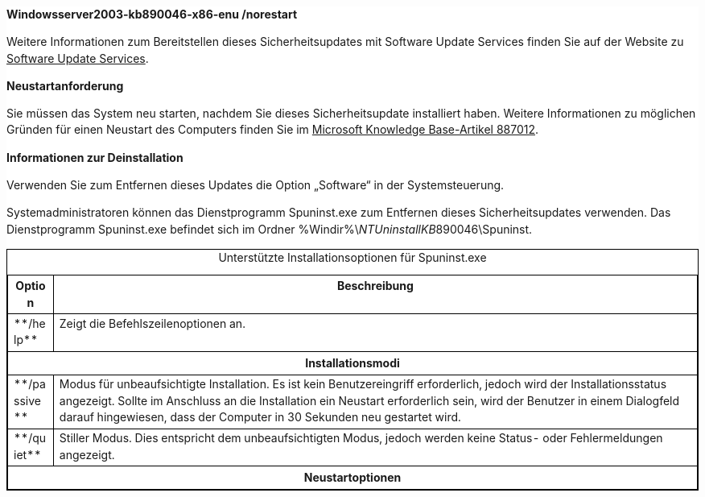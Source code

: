 **Windowsserver2003-kb890046-x86-enu /norestart**

Weitere Informationen zum Bereitstellen dieses Sicherheitsupdates mit Software Update Services finden Sie auf der Website zu [Software Update Services](http://go.microsoft.com/fwlink/?linkid=21125).

**Neustartanforderung**

Sie müssen das System neu starten, nachdem Sie dieses Sicherheitsupdate installiert haben. Weitere Informationen zu möglichen Gründen für einen Neustart des Computers finden Sie im [Microsoft Knowledge Base-Artikel 887012](http://support.microsoft.com/kb/887012).

**Informationen zur Deinstallation**

Verwenden Sie zum Entfernen dieses Updates die Option „Software“ in der Systemsteuerung.

Systemadministratoren können das Dienstprogramm Spuninst.exe zum Entfernen dieses Sicherheitsupdates verwenden. Das Dienstprogramm Spuninst.exe befindet sich im Ordner %Windir%\\$NTUninstallKB890046$\\Spuninst.

<table style="border:1px solid black;" class="dataTable">
<caption>
Unterstützte Installationsoptionen für Spuninst.exe
</caption>
<tr class="thead">
<th style="border:1px solid black;" >
Option
</th>
<th style="border:1px solid black;" >
Beschreibung
</th>
</tr>
<tr>
<td style="border:1px solid black;">
**/help**
</td>
<td style="border:1px solid black;">
Zeigt die Befehlszeilenoptionen an.
</td>
</tr>
<tr>
<th colspan="2" style="border:1px solid black;">
Installationsmodi
</th>
</tr>
<tr class="alternateRow">
<td style="border:1px solid black;">
**/passive**
</td>
<td style="border:1px solid black;">
Modus für unbeaufsichtigte Installation. Es ist kein Benutzereingriff erforderlich, jedoch wird der Installationsstatus angezeigt. Sollte im Anschluss an die Installation ein Neustart erforderlich sein, wird der Benutzer in einem Dialogfeld darauf hingewiesen, dass der Computer in 30 Sekunden neu gestartet wird.
</td>
</tr>
<tr>
<td style="border:1px solid black;">
**/quiet**
</td>
<td style="border:1px solid black;">
Stiller Modus. Dies entspricht dem unbeaufsichtigten Modus, jedoch werden keine Status- oder Fehlermeldungen angezeigt.
</td>
</tr>
<tr>
<th colspan="2" style="border:1px solid black;">
Neustartoptionen